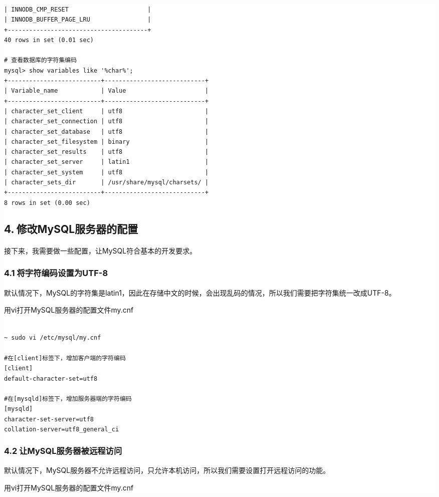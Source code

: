 ```{bash}
| INNODB_CMP_RESET                      |
| INNODB_BUFFER_PAGE_LRU                |
+---------------------------------------+
40 rows in set (0.01 sec)

# 查看数据库的字符集编码
mysql> show variables like '%char%';
+--------------------------+----------------------------+
| Variable_name            | Value                      |
+--------------------------+----------------------------+
| character_set_client     | utf8                       |
| character_set_connection | utf8                       |
| character_set_database   | utf8                       |
| character_set_filesystem | binary                     |
| character_set_results    | utf8                       |
| character_set_server     | latin1                     |
| character_set_system     | utf8                       |
| character_sets_dir       | /usr/share/mysql/charsets/ |
+--------------------------+----------------------------+
8 rows in set (0.00 sec)

```

## 4. 修改MySQL服务器的配置

接下来，我需要做一些配置，让MySQL符合基本的开发要求。

### 4.1 将字符编码设置为UTF-8

默认情况下，MySQL的字符集是latin1，因此在存储中文的时候，会出现乱码的情况，所以我们需要把字符集统一改成UTF-8。

用vi打开MySQL服务器的配置文件my.cnf

```{bash}

~ sudo vi /etc/mysql/my.cnf

#在[client]标签下，增加客户端的字符编码
[client]
default-character-set=utf8

#在[mysqld]标签下，增加服务器端的字符编码
[mysqld]
character-set-server=utf8
collation-server=utf8_general_ci
```

### 4.2 让MySQL服务器被远程访问

默认情况下，MySQL服务器不允许远程访问，只允许本机访问，所以我们需要设置打开远程访问的功能。

用vi打开MySQL服务器的配置文件my.cnf
